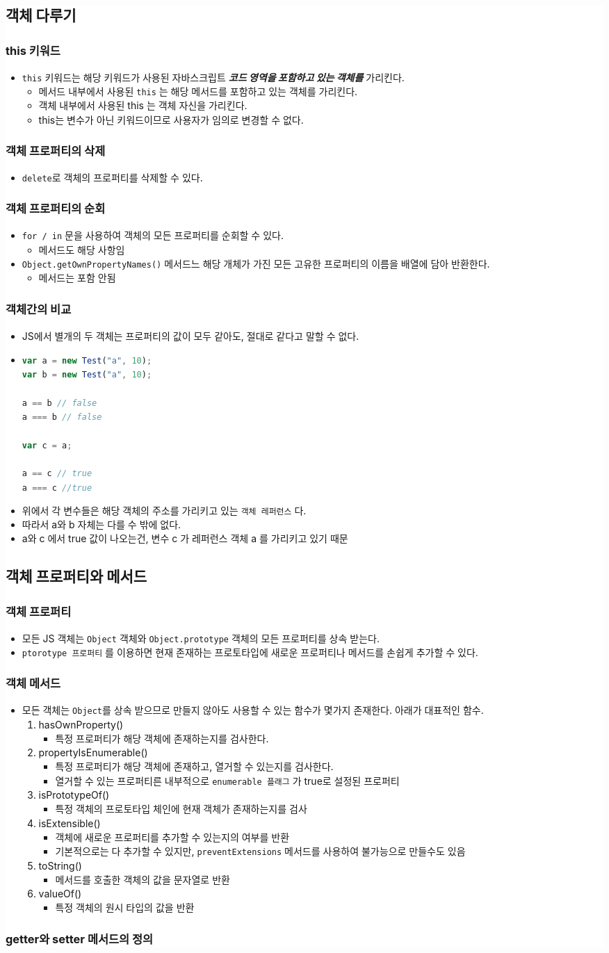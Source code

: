## 객체 다루기

### this 키워드

* `this` 키워드는 해당 키워드가 사용된 자바스크립트 _**코드 영역을 포함하고 있는 객체를**_ 가리킨다.
  * 메서드 내부에서 사용된 `this` 는 해당 메서드를 포함하고 있는 객체를 가리킨다.
  * 객체 내부에서 사용된 this 는 객체 자신을 가리킨다.
  * this는 변수가 아닌 키워드이므로 사용자가 임의로 변경할 수 없다.

### 객체 프로퍼티의 삭제

* `delete`로 객체의 프로퍼티를 삭제할 수 있다.

### 객체 프로퍼티의 순회

* `for / in` 문을 사용하여 객체의 모든 프로퍼티를 순회할 수 있다.
  * 메서드도 해당 사항임
* `Object.getOwnPropertyNames()` 메서드느 해당 개체가 가진 모든 고유한 프로퍼티의 이름을 배열에 담아 반환한다.
  * 메서드는 포함 안됨

### 객체간의 비교

* JS에서 별개의 두 객체는 프로퍼티의 값이 모두 같아도, 절대로 같다고 말할 수 없다.
* ```javascript
  var a = new Test("a", 10);
  var b = new Test("a", 10);

  a == b // false
  a === b // false

  var c = a;

  a == c // true
  a === c //true
  ```
* 위에서 각 변수들은 해당 객체의 주소를 가리키고 있는 `객체 레퍼런스` 다.
* 따라서 a와 b 자체는 다를 수 밖에 없다.
* a와 c 에서 true 값이 나오는건, 변수 c 가 레퍼런스 객체 a 를 가리키고 있기 때문

## 객체 프로퍼티와 메서드

### 객체 프로퍼티

* 모든 JS 객체는 `Object` 객체와 `Object.prototype` 객체의 모든 프로퍼티를 상속 받는다.
* `ptorotype 프로퍼티` 를 이용하면 현재 존재하는 프로토타입에 새로운 프로퍼티나 메서드를 손쉽게 추가할 수 있다.

### 객체 메서드

* 모든 객체는 `Object`를 상속 받으므로 만들지 않아도 사용할 수 있는 함수가 몇가지 존재한다. 아래가 대표적인 함수.
  1. hasOwnProperty\(\)
     * 특정 프로퍼티가 해당 객체에 존재하는지를 검사한다.
  2. propertyIsEnumerable\(\)
     * 특정 프로퍼티가 해당 객체에 존재하고, 열거할 수 있는지를 검사한다.
     * 열거할 수 있는 프로퍼티른 내부적으로 `enumerable 플래그` 가 true로 설정된 프로퍼티
  3. isPrototypeOf\(\)
     * 특정 객체의 프로토타입 체인에 현재 객체가 존재하는지를 검사
  4. isExtensible\(\)
     * 객체에 새로운 프로퍼티를 추가할 수 있는지의 여부를 반환
     * 기본적으로는 다 추가할 수 있지만, `preventExtensions` 메서드를 사용하여 불가능으로 만들수도 있음
  5. toString\(\)
     * 메서드를 호출한 객체의 값을 문자열로 반환
  6. valueOf\(\)
     * 특정 객체의 원시 타입의 값을 반환

### getter와 setter 메서드의 정의
  ```